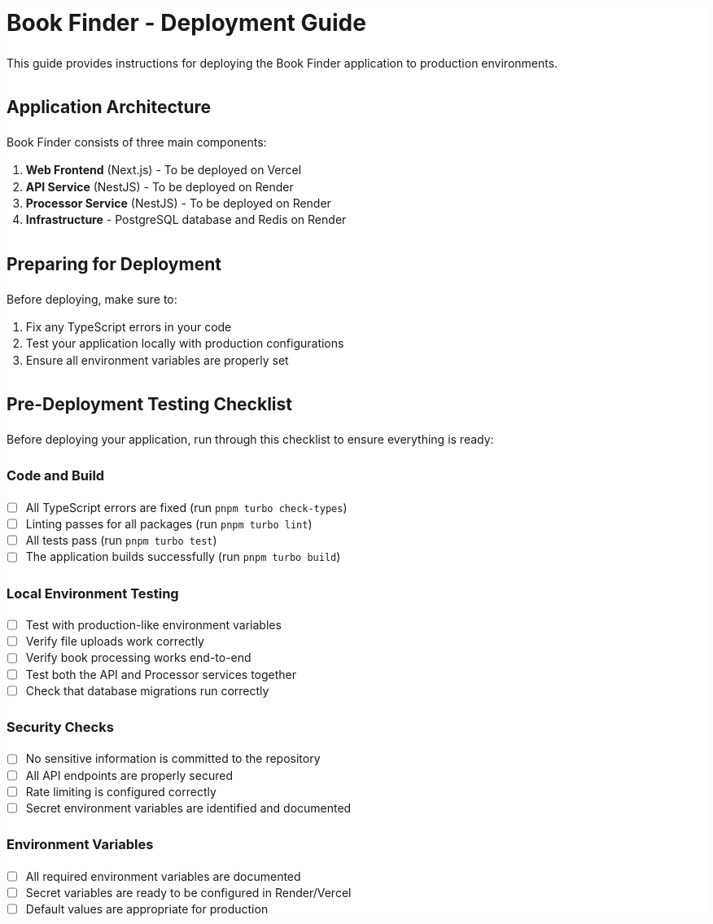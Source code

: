 # Book Finder - Deployment Guide

This guide provides instructions for deploying the Book Finder application to production environments.

## Application Architecture

Book Finder consists of three main components:
1. **Web Frontend** (Next.js) - To be deployed on Vercel
2. **API Service** (NestJS) - To be deployed on Render
3. **Processor Service** (NestJS) - To be deployed on Render
4. **Infrastructure** - PostgreSQL database and Redis on Render

## Preparing for Deployment

Before deploying, make sure to:
1. Fix any TypeScript errors in your code
2. Test your application locally with production configurations
3. Ensure all environment variables are properly set

## Pre-Deployment Testing Checklist

Before deploying your application, run through this checklist to ensure everything is ready:

### Code and Build

- [ ] All TypeScript errors are fixed (run `pnpm turbo check-types`)
- [ ] Linting passes for all packages (run `pnpm turbo lint`)
- [ ] All tests pass (run `pnpm turbo test`)
- [ ] The application builds successfully (run `pnpm turbo build`)

### Local Environment Testing

- [ ] Test with production-like environment variables
- [ ] Verify file uploads work correctly
- [ ] Verify book processing works end-to-end
- [ ] Test both the API and Processor services together
- [ ] Check that database migrations run correctly

### Security Checks

- [ ] No sensitive information is committed to the repository
- [ ] All API endpoints are properly secured
- [ ] Rate limiting is configured correctly
- [ ] Secret environment variables are identified and documented

### Environment Variables

- [ ] All required environment variables are documented
- [ ] Secret variables are ready to be configured in Render/Vercel
- [ ] Default values are appropriate for production
